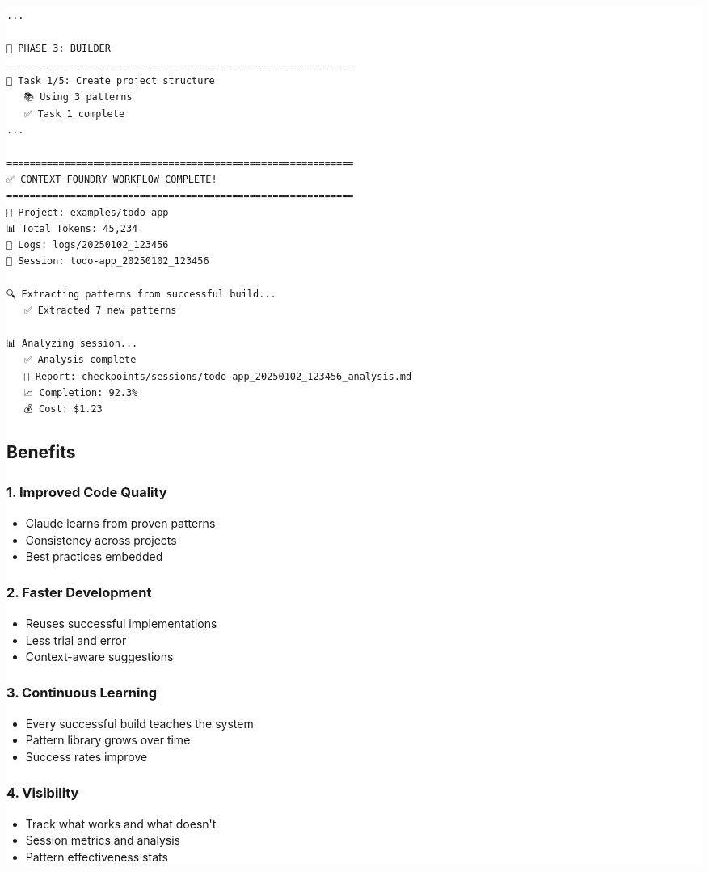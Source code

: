 ```
...

🔨 PHASE 3: BUILDER
------------------------------------------------------------
📝 Task 1/5: Create project structure
   📚 Using 3 patterns
   ✅ Task 1 complete
...

============================================================
✅ CONTEXT FOUNDRY WORKFLOW COMPLETE!
============================================================
📁 Project: examples/todo-app
📊 Total Tokens: 45,234
💾 Logs: logs/20250102_123456
🎯 Session: todo-app_20250102_123456

🔍 Extracting patterns from successful build...
   ✅ Extracted 7 new patterns

📊 Analyzing session...
   ✅ Analysis complete
   📄 Report: checkpoints/sessions/todo-app_20250102_123456_analysis.md
   📈 Completion: 92.3%
   💰 Cost: $1.23
```

## Benefits

### 1. **Improved Code Quality**
- Claude learns from proven patterns
- Consistency across projects
- Best practices embedded

### 2. **Faster Development**
- Reuses successful implementations
- Less trial and error
- Context-aware suggestions

### 3. **Continuous Learning**
- Every successful build teaches the system
- Pattern library grows over time
- Success rates improve

### 4. **Visibility**
- Track what works and what doesn't
- Session metrics and analysis
- Pattern effectiveness stats
